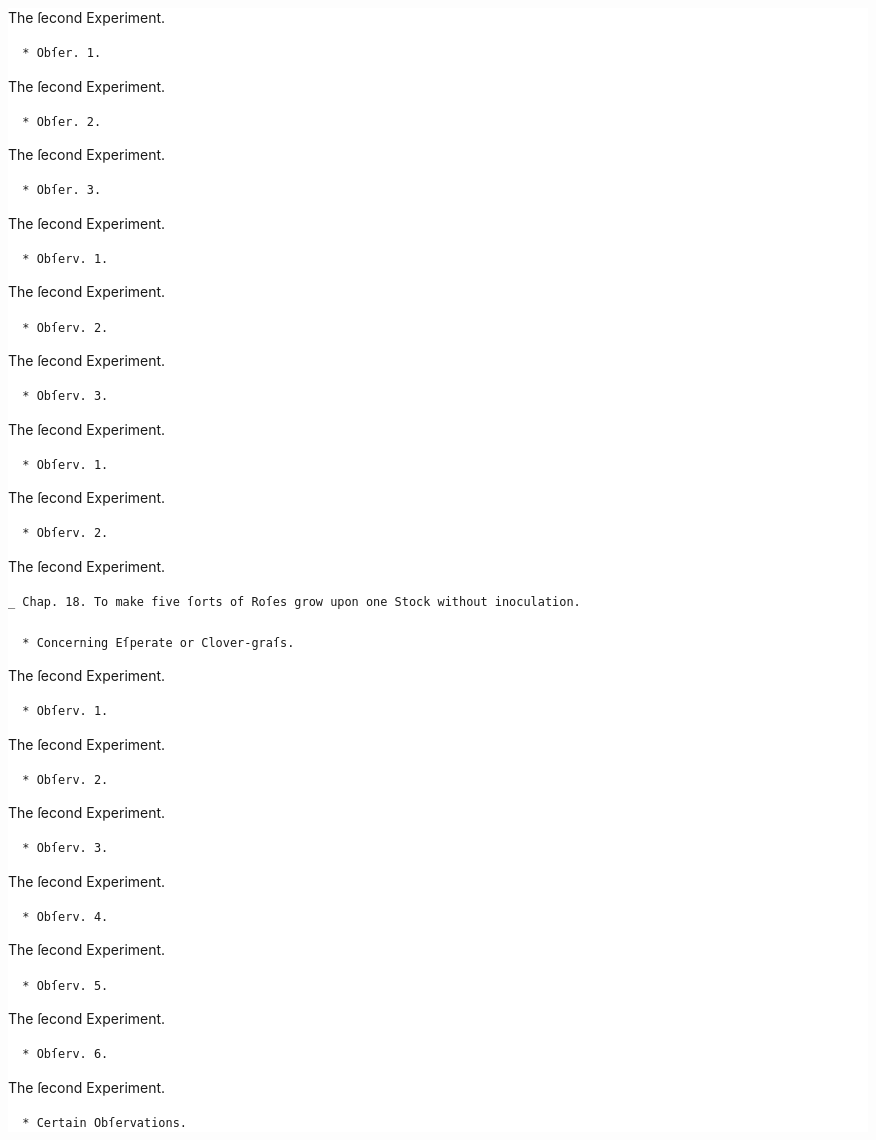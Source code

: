 The ſecond Experiment.

      * Obſer. 1.

The ſecond Experiment.

      * Obſer. 2.

The ſecond Experiment.

      * Obſer. 3.

The ſecond Experiment.

      * Obſerv. 1.

The ſecond Experiment.

      * Obſerv. 2.

The ſecond Experiment.

      * Obſerv. 3.

The ſecond Experiment.

      * Obſerv. 1.

The ſecond Experiment.

      * Obſerv. 2.

The ſecond Experiment.

    _ Chap. 18. To make five ſorts of Roſes grow upon one Stock without inoculation.

      * Concerning Eſperate or Clover-graſs.

The ſecond Experiment.

      * Obſerv. 1.

The ſecond Experiment.

      * Obſerv. 2.

The ſecond Experiment.

      * Obſerv. 3.

The ſecond Experiment.

      * Obſerv. 4.

The ſecond Experiment.

      * Obſerv. 5.

The ſecond Experiment.

      * Obſerv. 6.

The ſecond Experiment.

      * Certain Obſervations.
